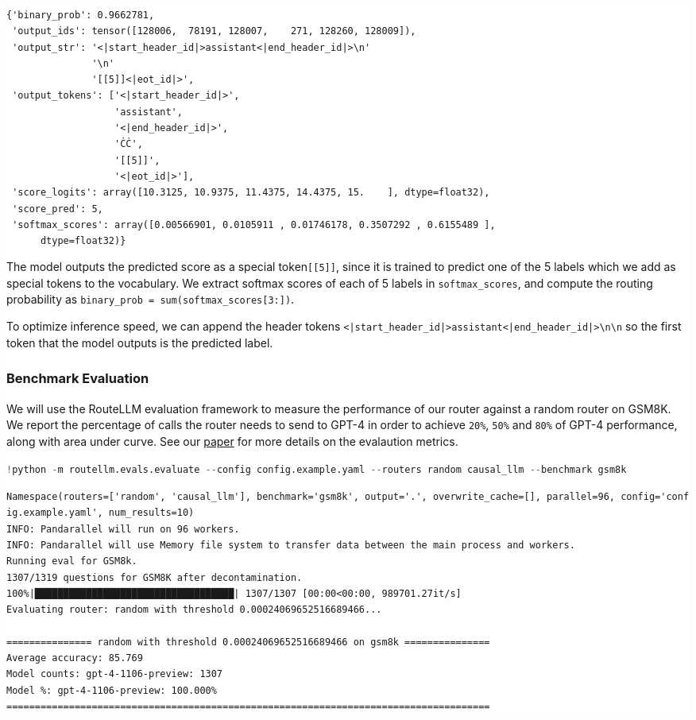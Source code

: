 
    {'binary_prob': 0.9662781,
     'output_ids': tensor([128006,  78191, 128007,    271, 128260, 128009]),
     'output_str': '<|start_header_id|>assistant<|end_header_id|>\n'
                   '\n'
                   '[[5]]<|eot_id|>',
     'output_tokens': ['<|start_header_id|>',
                       'assistant',
                       '<|end_header_id|>',
                       'ĊĊ',
                       '[[5]]',
                       '<|eot_id|>'],
     'score_logits': array([10.3125, 10.9375, 11.4375, 14.4375, 15.    ], dtype=float32),
     'score_pred': 5,
     'softmax_scores': array([0.00566901, 0.0105911 , 0.01746178, 0.3507292 , 0.6155489 ],
          dtype=float32)}


The model outputs the predicted score as a special token`[[5]]`, since it is trained to predict one of the 5 labels which we add as special tokens to the vocabulary. We extract softmax scores of each of 5 labels in `softmax_scores`, and compute the routing probability as `binary_prob = sum(softmax_scores[3:])`.

To optimize inference speed, we can append the header tokens `<|start_header_id|>assistant<|end_header_id|>\n\n`  so the first token that the model outputs is the predicted label.

### Benchmark Evaluation
We will use the RouteLLM evaluation framework to measure the performance of our router against a random router on GSM8K. 
We report the percentage of calls the router needs to send to GPT-4 in order to achieve `20%`, `50%` and `80%` of GPT-4 performance, along with area under curve. 
See our [paper](https://arxiv.org/pdf/2406.18665) for more details on the evalaution metrics.


```python
!python -m routellm.evals.evaluate --config config.example.yaml --routers random causal_llm --benchmark gsm8k
```

    Namespace(routers=['random', 'causal_llm'], benchmark='gsm8k', output='.', overwrite_cache=[], parallel=96, config='config.example.yaml', num_results=10)
    INFO: Pandarallel will run on 96 workers.
    INFO: Pandarallel will use Memory file system to transfer data between the main process and workers.
    Running eval for GSM8k.
    1307/1319 questions for GSM8K after decontamination.
    100%|███████████████████████████████████| 1307/1307 [00:00<00:00, 989701.27it/s]
    Evaluating router: random with threshold 0.00024069652516689466...
    
    =============== random with threshold 0.00024069652516689466 on gsm8k ===============
    Average accuracy: 85.769
    Model counts: gpt-4-1106-preview: 1307
    Model %: gpt-4-1106-preview: 100.000%
    =====================================================================================
    